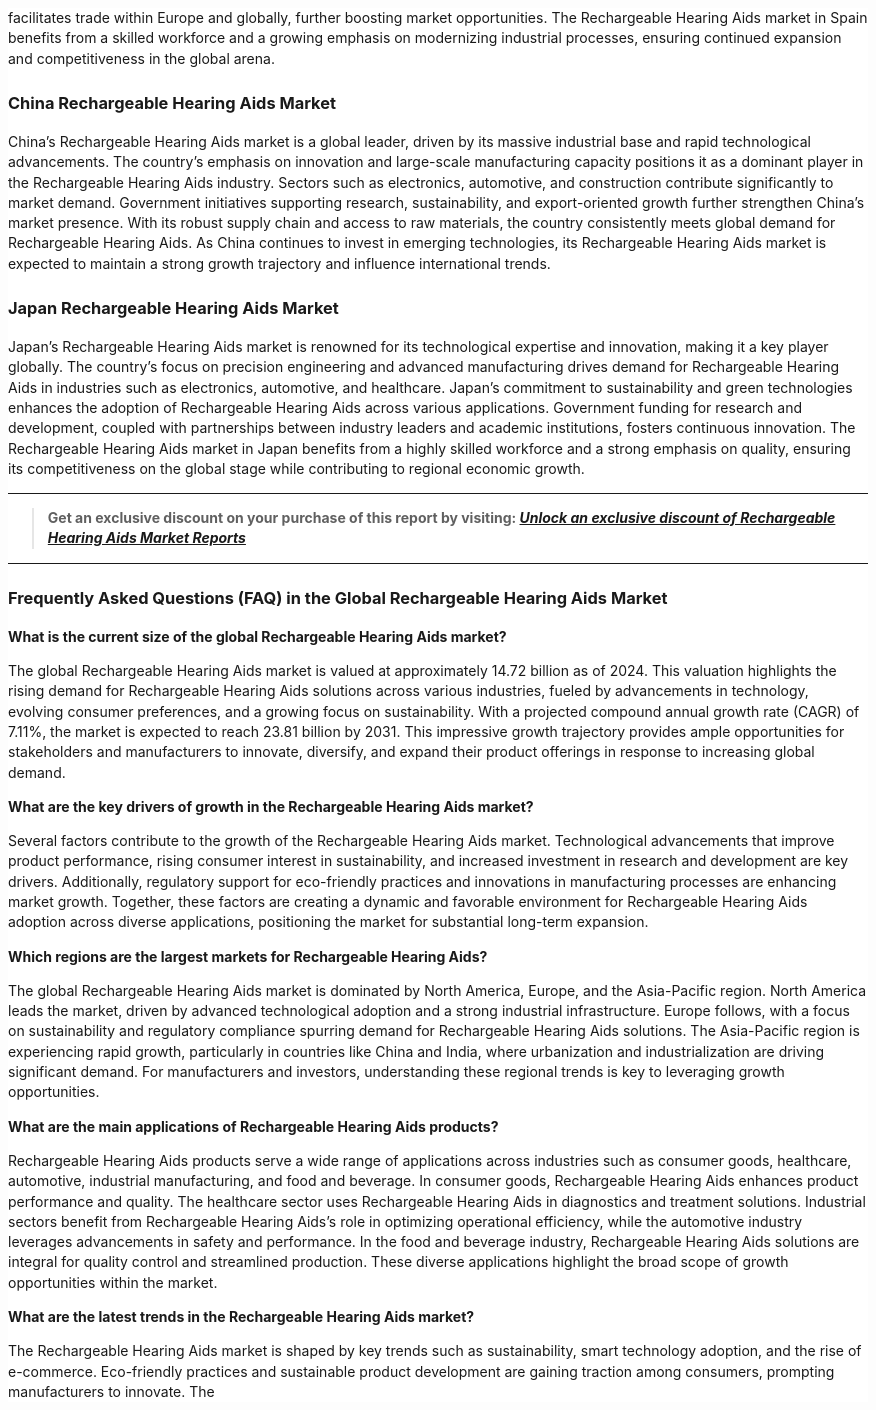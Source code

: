 facilitates trade within Europe and globally, further boosting market opportunities. The Rechargeable Hearing Aids market in Spain benefits from a skilled workforce and a growing emphasis on modernizing industrial processes, ensuring continued expansion and competitiveness in the global arena.</p><h3>China Rechargeable Hearing Aids Market</h3><p>China&rsquo;s Rechargeable Hearing Aids market is a global leader, driven by its massive industrial base and rapid technological advancements. The country&rsquo;s emphasis on innovation and large-scale manufacturing capacity positions it as a dominant player in the Rechargeable Hearing Aids industry. Sectors such as electronics, automotive, and construction contribute significantly to market demand. Government initiatives supporting research, sustainability, and export-oriented growth further strengthen China&rsquo;s market presence. With its robust supply chain and access to raw materials, the country consistently meets global demand for Rechargeable Hearing Aids. As China continues to invest in emerging technologies, its Rechargeable Hearing Aids market is expected to maintain a strong growth trajectory and influence international trends.</p><h3>Japan Rechargeable Hearing Aids Market</h3><p>Japan&rsquo;s Rechargeable Hearing Aids market is renowned for its technological expertise and innovation, making it a key player globally. The country&rsquo;s focus on precision engineering and advanced manufacturing drives demand for Rechargeable Hearing Aids in industries such as electronics, automotive, and healthcare. Japan&rsquo;s commitment to sustainability and green technologies enhances the adoption of Rechargeable Hearing Aids across various applications. Government funding for research and development, coupled with partnerships between industry leaders and academic institutions, fosters continuous innovation. The Rechargeable Hearing Aids market in Japan benefits from a highly skilled workforce and a strong emphasis on quality, ensuring its competitiveness on the global stage while contributing to regional economic growth.</p><hr /><blockquote><p><strong>Get an exclusive discount on your purchase of this report by visiting: <em><a href="://marketresearchpulse.com/ask-for-discount/39085?utm_source=Github&amp;utm_medium=029">Unlock an exclusive discount of Rechargeable Hearing Aids Market Reports</a></em>&nbsp;</strong></p></blockquote><hr /><h3>Frequently Asked Questions (FAQ) in the Global Rechargeable Hearing Aids Market</h3><p><strong>What is the current size of the global Rechargeable Hearing Aids market?</strong></p><p>The global Rechargeable Hearing Aids market is valued at approximately 14.72 billion as of 2024. This valuation highlights the rising demand for Rechargeable Hearing Aids solutions across various industries, fueled by advancements in technology, evolving consumer preferences, and a growing focus on sustainability. With a projected compound annual growth rate (CAGR) of 7.11%, the market is expected to reach 23.81 billion by 2031. This impressive growth trajectory provides ample opportunities for stakeholders and manufacturers to innovate, diversify, and expand their product offerings in response to increasing global demand.</p><p><strong>What are the key drivers of growth in the Rechargeable Hearing Aids market?</strong></p><p>Several factors contribute to the growth of the Rechargeable Hearing Aids market. Technological advancements that improve product performance, rising consumer interest in sustainability, and increased investment in research and development are key drivers. Additionally, regulatory support for eco-friendly practices and innovations in manufacturing processes are enhancing market growth. Together, these factors are creating a dynamic and favorable environment for Rechargeable Hearing Aids adoption across diverse applications, positioning the market for substantial long-term expansion.</p><p><strong>Which regions are the largest markets for Rechargeable Hearing Aids?</strong></p><p>The global Rechargeable Hearing Aids market is dominated by North America, Europe, and the Asia-Pacific region. North America leads the market, driven by advanced technological adoption and a strong industrial infrastructure. Europe follows, with a focus on sustainability and regulatory compliance spurring demand for Rechargeable Hearing Aids solutions. The Asia-Pacific region is experiencing rapid growth, particularly in countries like China and India, where urbanization and industrialization are driving significant demand. For manufacturers and investors, understanding these regional trends is key to leveraging growth opportunities.</p><p><strong>What are the main applications of Rechargeable Hearing Aids products?</strong></p><p>Rechargeable Hearing Aids products serve a wide range of applications across industries such as consumer goods, healthcare, automotive, industrial manufacturing, and food and beverage. In consumer goods, Rechargeable Hearing Aids enhances product performance and quality. The healthcare sector uses Rechargeable Hearing Aids in diagnostics and treatment solutions. Industrial sectors benefit from Rechargeable Hearing Aids&rsquo;s role in optimizing operational efficiency, while the automotive industry leverages advancements in safety and performance. In the food and beverage industry, Rechargeable Hearing Aids solutions are integral for quality control and streamlined production. These diverse applications highlight the broad scope of growth opportunities within the market.</p><p><strong>What are the latest trends in the Rechargeable Hearing Aids market?</strong></p><p>The Rechargeable Hearing Aids market is shaped by key trends such as sustainability, smart technology adoption, and the rise of e-commerce. Eco-friendly practices and sustainable product development are gaining traction among consumers, prompting manufacturers to innovate. The